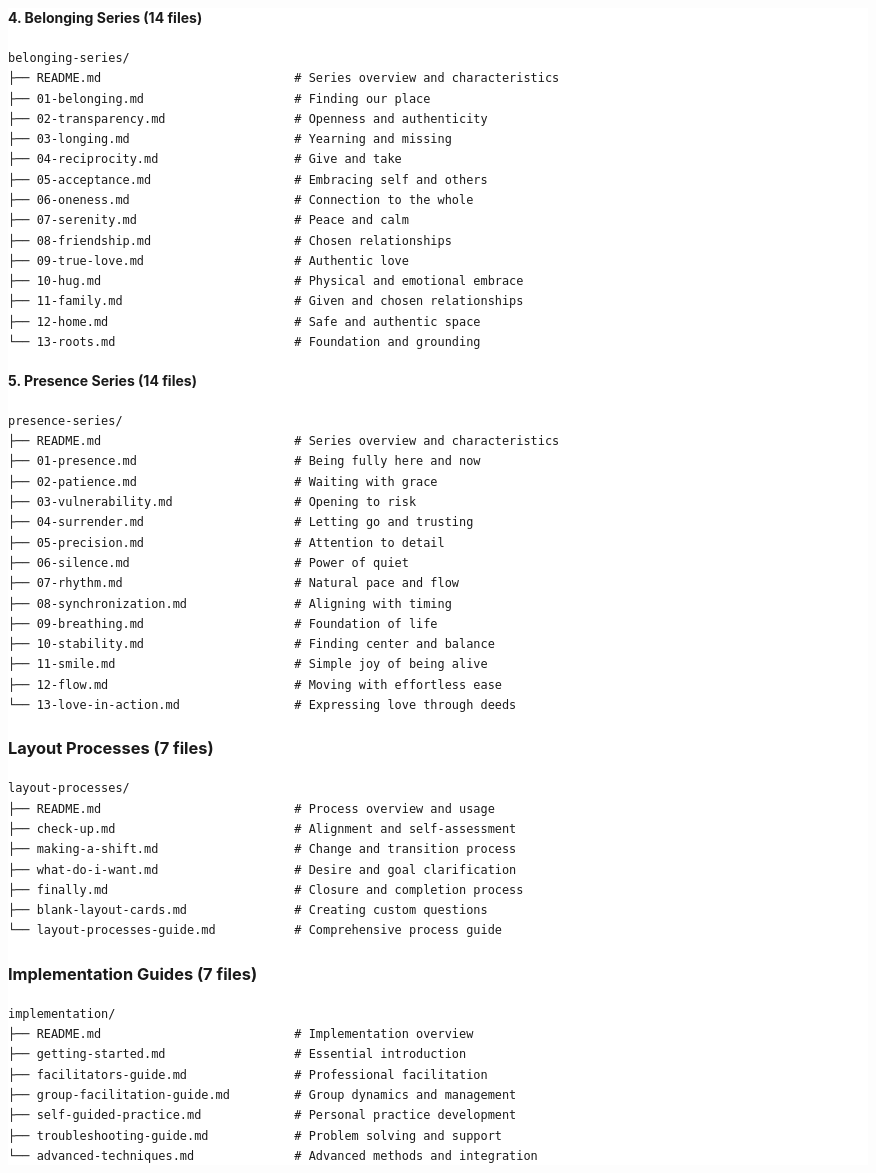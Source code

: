 #### **4. Belonging Series** (14 files)
```
belonging-series/
├── README.md                           # Series overview and characteristics
├── 01-belonging.md                     # Finding our place
├── 02-transparency.md                  # Openness and authenticity
├── 03-longing.md                       # Yearning and missing
├── 04-reciprocity.md                   # Give and take
├── 05-acceptance.md                    # Embracing self and others
├── 06-oneness.md                       # Connection to the whole
├── 07-serenity.md                      # Peace and calm
├── 08-friendship.md                    # Chosen relationships
├── 09-true-love.md                     # Authentic love
├── 10-hug.md                           # Physical and emotional embrace
├── 11-family.md                        # Given and chosen relationships
├── 12-home.md                          # Safe and authentic space
└── 13-roots.md                         # Foundation and grounding
```

#### **5. Presence Series** (14 files)
```
presence-series/
├── README.md                           # Series overview and characteristics
├── 01-presence.md                      # Being fully here and now
├── 02-patience.md                      # Waiting with grace
├── 03-vulnerability.md                 # Opening to risk
├── 04-surrender.md                     # Letting go and trusting
├── 05-precision.md                     # Attention to detail
├── 06-silence.md                       # Power of quiet
├── 07-rhythm.md                        # Natural pace and flow
├── 08-synchronization.md               # Aligning with timing
├── 09-breathing.md                     # Foundation of life
├── 10-stability.md                     # Finding center and balance
├── 11-smile.md                         # Simple joy of being alive
├── 12-flow.md                          # Moving with effortless ease
└── 13-love-in-action.md                # Expressing love through deeds
```

### **Layout Processes** (7 files)
```
layout-processes/
├── README.md                           # Process overview and usage
├── check-up.md                         # Alignment and self-assessment
├── making-a-shift.md                   # Change and transition process
├── what-do-i-want.md                   # Desire and goal clarification
├── finally.md                          # Closure and completion process
├── blank-layout-cards.md               # Creating custom questions
└── layout-processes-guide.md           # Comprehensive process guide
```

### **Implementation Guides** (7 files)
```
implementation/
├── README.md                           # Implementation overview
├── getting-started.md                  # Essential introduction
├── facilitators-guide.md               # Professional facilitation
├── group-facilitation-guide.md         # Group dynamics and management
├── self-guided-practice.md             # Personal practice development
├── troubleshooting-guide.md            # Problem solving and support
└── advanced-techniques.md              # Advanced methods and integration
```
